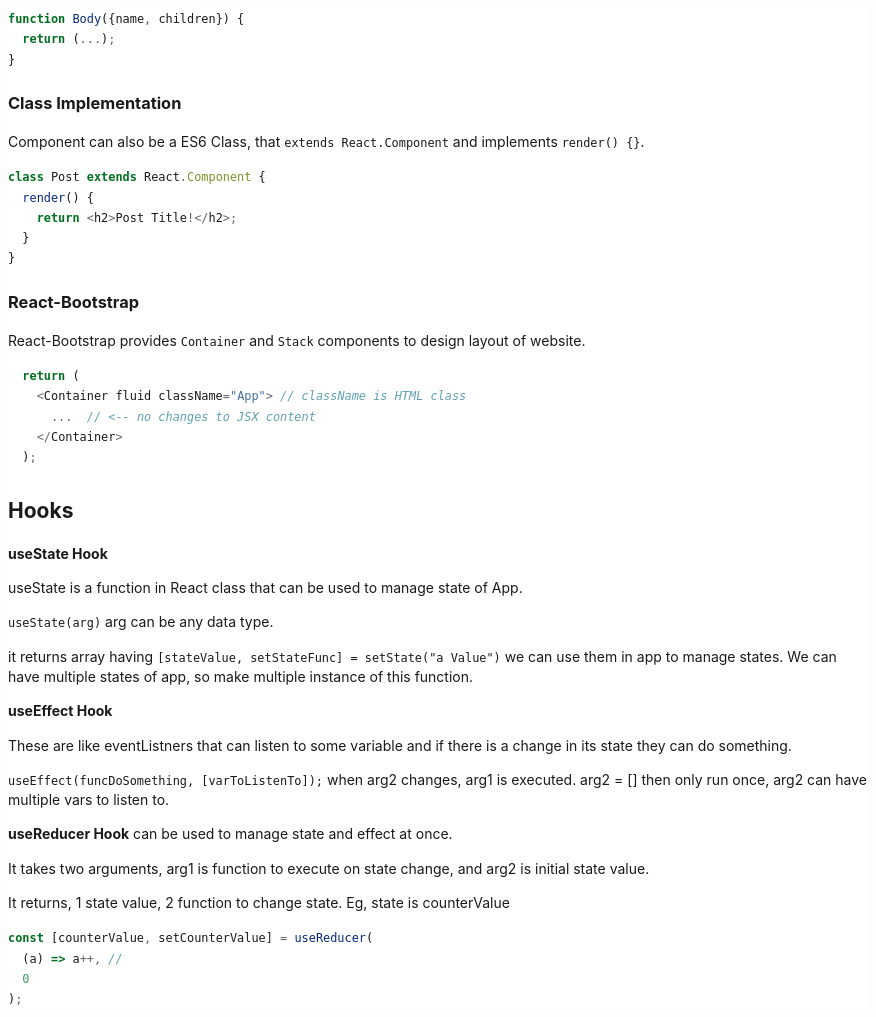 ```javascript
function Body({name, children}) {
  return (...);
}
```

### Class Implementation

Component can also be a ES6 Class, that `extends React.Component` and implements `render() {}`.

```javascript
class Post extends React.Component {
  render() {
    return <h2>Post Title!</h2>;
  }
}
```

### React-Bootstrap

React-Bootstrap provides `Container` and `Stack` components to design layout of website.

```javascript
  return (
    <Container fluid className="App"> // className is HTML class
      ...  // <-- no changes to JSX content
    </Container>
  );
```

## Hooks

**useState Hook**

useState is a function in React class that can be used to manage state of App.

`useState(arg)` arg can be any data type.

it returns array having `[stateValue, setStateFunc] = setState("a Value")` we can use them in app to manage states. We can have multiple states of app, so make multiple instance of this function.

**useEffect Hook**

These are like eventListners that can listen to some variable and if there is a change in its state they can do something.

`useEffect(funcDoSomething, [varToListenTo]);` when arg2 changes, arg1 is executed. arg2 = [] then only run once, arg2 can have multiple vars to listen to.

**useReducer Hook** can be used to manage state and effect at once.

It takes two arguments, arg1 is function to execute on state change, and arg2 is initial state value.

It returns, 1 state value, 2 function to change state. Eg, state is counterValue

```javascript
const [counterValue, setCounterValue] = useReducer(
  (a) => a++, //
  0
);
```
